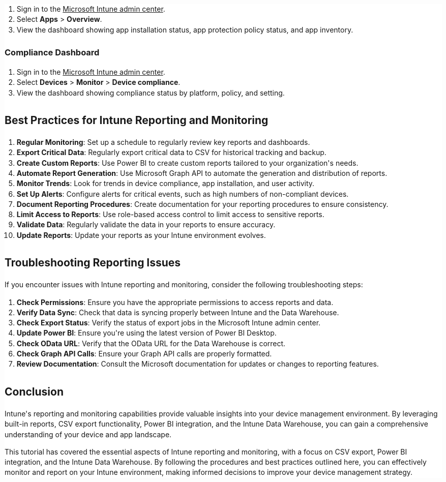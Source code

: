 1. Sign in to the [Microsoft Intune admin center](https://intune.microsoft.com).
2. Select **Apps** > **Overview**.
3. View the dashboard showing app installation status, app protection policy status, and app inventory.

### Compliance Dashboard

1. Sign in to the [Microsoft Intune admin center](https://intune.microsoft.com).
2. Select **Devices** > **Monitor** > **Device compliance**.
3. View the dashboard showing compliance status by platform, policy, and setting.

## Best Practices for Intune Reporting and Monitoring

1. **Regular Monitoring**: Set up a schedule to regularly review key reports and dashboards.
2. **Export Critical Data**: Regularly export critical data to CSV for historical tracking and backup.
3. **Create Custom Reports**: Use Power BI to create custom reports tailored to your organization's needs.
4. **Automate Report Generation**: Use Microsoft Graph API to automate the generation and distribution of reports.
5. **Monitor Trends**: Look for trends in device compliance, app installation, and user activity.
6. **Set Up Alerts**: Configure alerts for critical events, such as high numbers of non-compliant devices.
7. **Document Reporting Procedures**: Create documentation for your reporting procedures to ensure consistency.
8. **Limit Access to Reports**: Use role-based access control to limit access to sensitive reports.
9. **Validate Data**: Regularly validate the data in your reports to ensure accuracy.
10. **Update Reports**: Update your reports as your Intune environment evolves.

## Troubleshooting Reporting Issues

If you encounter issues with Intune reporting and monitoring, consider the following troubleshooting steps:

1. **Check Permissions**: Ensure you have the appropriate permissions to access reports and data.
2. **Verify Data Sync**: Check that data is syncing properly between Intune and the Data Warehouse.
3. **Check Export Status**: Verify the status of export jobs in the Microsoft Intune admin center.
4. **Update Power BI**: Ensure you're using the latest version of Power BI Desktop.
5. **Check OData URL**: Verify that the OData URL for the Data Warehouse is correct.
6. **Check Graph API Calls**: Ensure your Graph API calls are properly formatted.
7. **Review Documentation**: Consult the Microsoft documentation for updates or changes to reporting features.

## Conclusion

Intune's reporting and monitoring capabilities provide valuable insights into your device management environment. By leveraging built-in reports, CSV export functionality, Power BI integration, and the Intune Data Warehouse, you can gain a comprehensive understanding of your device and app landscape.

This tutorial has covered the essential aspects of Intune reporting and monitoring, with a focus on CSV export, Power BI integration, and the Intune Data Warehouse. By following the procedures and best practices outlined here, you can effectively monitor and report on your Intune environment, making informed decisions to improve your device management strategy.
